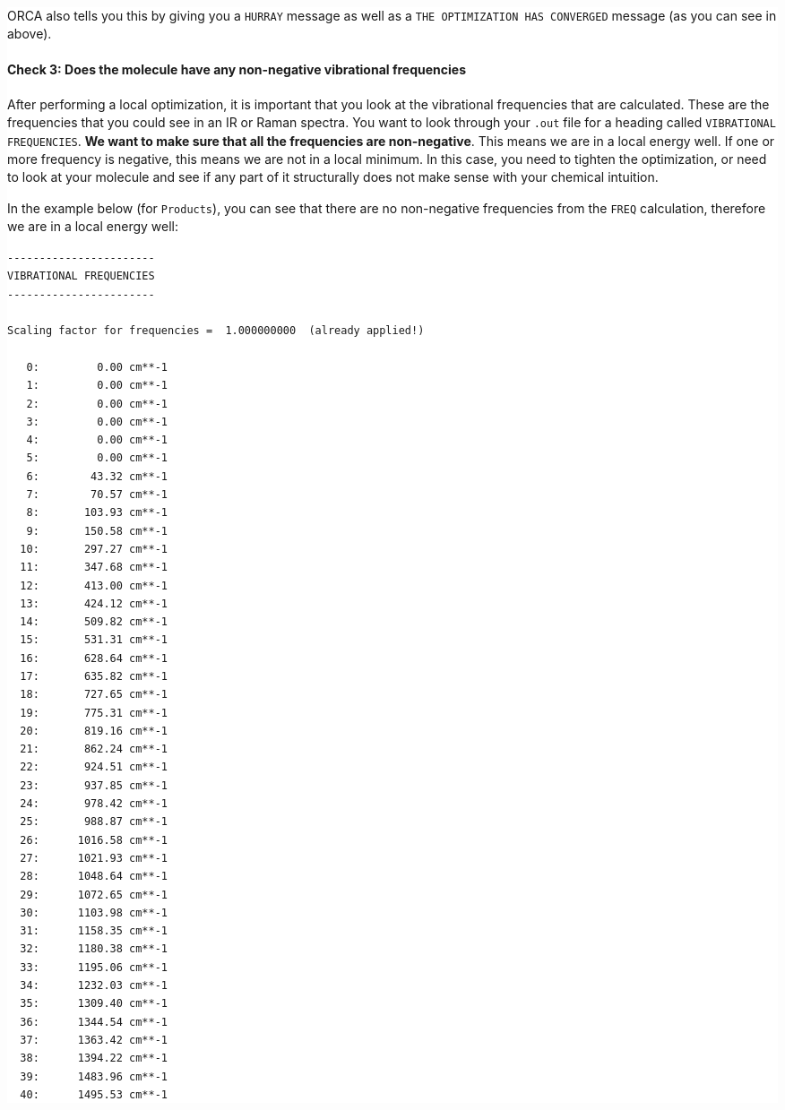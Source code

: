 ORCA also tells you this by giving you a ``HURRAY`` message as well as a ``THE OPTIMIZATION HAS CONVERGED`` message (as you can see in above). 

#### Check 3: Does the molecule have any non-negative vibrational frequencies

After performing a local optimization, it is important that you look at the vibrational frequencies that are calculated. These are the frequencies that you could see in an IR or Raman spectra. You want to look through your ``.out`` file for a heading called ``VIBRATIONAL FREQUENCIES``. **We want to make sure that all the frequencies are non-negative**. This means we are in a local energy well. If one or more frequency is negative, this means we are not in a local minimum. In this case, you need to tighten the optimization, or need to look at your molecule and see if any part of it structurally does not make sense with your chemical intuition. 

In the example below (for ``Products``), you can see that there are no non-negative frequencies from the ``FREQ`` calculation, therefore we are in a local energy well: 

```
-----------------------
VIBRATIONAL FREQUENCIES
-----------------------

Scaling factor for frequencies =  1.000000000  (already applied!)

   0:         0.00 cm**-1
   1:         0.00 cm**-1
   2:         0.00 cm**-1
   3:         0.00 cm**-1
   4:         0.00 cm**-1
   5:         0.00 cm**-1
   6:        43.32 cm**-1
   7:        70.57 cm**-1
   8:       103.93 cm**-1
   9:       150.58 cm**-1
  10:       297.27 cm**-1
  11:       347.68 cm**-1
  12:       413.00 cm**-1
  13:       424.12 cm**-1
  14:       509.82 cm**-1
  15:       531.31 cm**-1
  16:       628.64 cm**-1
  17:       635.82 cm**-1
  18:       727.65 cm**-1
  19:       775.31 cm**-1
  20:       819.16 cm**-1
  21:       862.24 cm**-1
  22:       924.51 cm**-1
  23:       937.85 cm**-1
  24:       978.42 cm**-1
  25:       988.87 cm**-1
  26:      1016.58 cm**-1
  27:      1021.93 cm**-1
  28:      1048.64 cm**-1
  29:      1072.65 cm**-1
  30:      1103.98 cm**-1
  31:      1158.35 cm**-1
  32:      1180.38 cm**-1
  33:      1195.06 cm**-1
  34:      1232.03 cm**-1
  35:      1309.40 cm**-1
  36:      1344.54 cm**-1
  37:      1363.42 cm**-1
  38:      1394.22 cm**-1
  39:      1483.96 cm**-1
  40:      1495.53 cm**-1
```